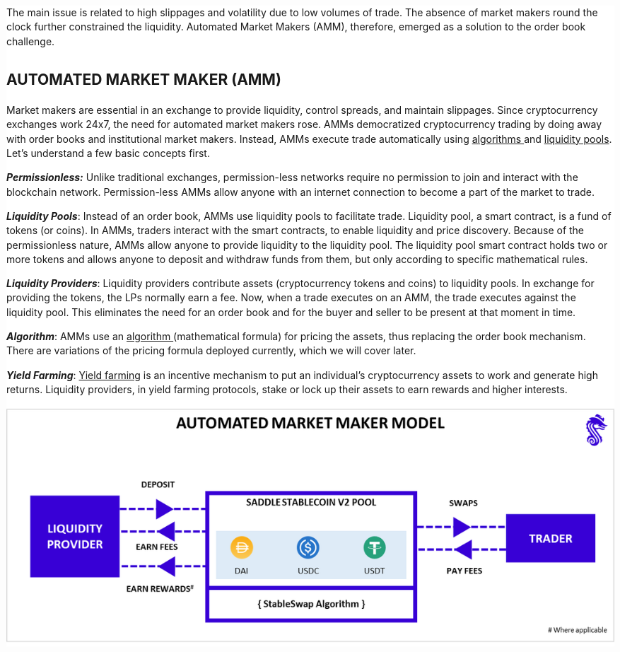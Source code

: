 The main issue is related to high slippages and volatility due to low volumes of trade. The absence of market makers round the clock further constrained the liquidity. Automated Market Makers \(AMM\), therefore, emerged as a solution to the order book challenge.

## **AUTOMATED MARKET MAKER \(AMM\)**

Market makers are essential in an exchange to provide liquidity, control spreads, and maintain slippages. Since cryptocurrency exchanges work 24x7, the need for automated market makers rose. AMMs democratized cryptocurrency trading by doing away with order books and institutional market makers. Instead, AMMs execute trade automatically using [algorithms ](https://app.gitbook.com/@saddlefinance/s/saddle/~/drafts/-Mjcg_gZwS2c7qGJrDgU/new-documents/saddle-faq#how-does-saddle-work)and [liquidity pools](https://app.gitbook.com/@saddlefinance/s/saddle/~/drafts/-Mjcg_gZwS2c7qGJrDgU/new-documents/saddle-faq#what-is-a-saddle-pool). Let’s understand a few basic concepts first.

_**Permissionless:**_ Unlike traditional exchanges, permission-less networks require no permission to join and interact with the blockchain network. Permission-less AMMs allow anyone with an internet connection to become a part of the market to trade.

_**Liquidity Pools**_: Instead of an order book, AMMs use liquidity pools to facilitate trade. Liquidity pool, a smart contract, is a fund of tokens \(or coins\). In AMMs, traders interact with the smart contracts, to enable liquidity and price discovery. Because of the permissionless nature, AMMs allow anyone to provide liquidity to the liquidity pool. The liquidity pool smart contract holds two or more tokens and allows anyone to deposit and withdraw funds from them, but only according to specific mathematical rules.

_**Liquidity Providers**_: Liquidity providers contribute assets \(cryptocurrency tokens and coins\) to liquidity pools. In exchange for providing the tokens, the LPs normally earn a fee. Now, when a trade executes on an AMM, the trade executes against the liquidity pool. This eliminates the need for an order book and for the buyer and seller to be present at that moment in time.

_**Algorithm**_: AMMs use an [algorithm ](https://app.gitbook.com/@saddlefinance/s/saddle/~/drafts/-Mjcg_gZwS2c7qGJrDgU/new-documents/automated-market-makers-amm#amm-swap-algorithms)\(mathematical formula\) for pricing the assets, thus replacing the order book mechanism. There are variations of the pricing formula deployed currently, which we will cover later.

_**Yield Farming**_: [Yield farming](https://app.gitbook.com/@saddlefinance/s/saddle/~/drafts/-Mjcg_gZwS2c7qGJrDgU/new-documents/saddle-faq#what-is-yield-farming) is an incentive mechanism to put an individual’s cryptocurrency assets to work and generate high returns. Liquidity providers, in yield farming protocols, stake or lock up their assets to earn rewards and higher interests.

![](.gitbook/assets/1%20%282%29.png)
